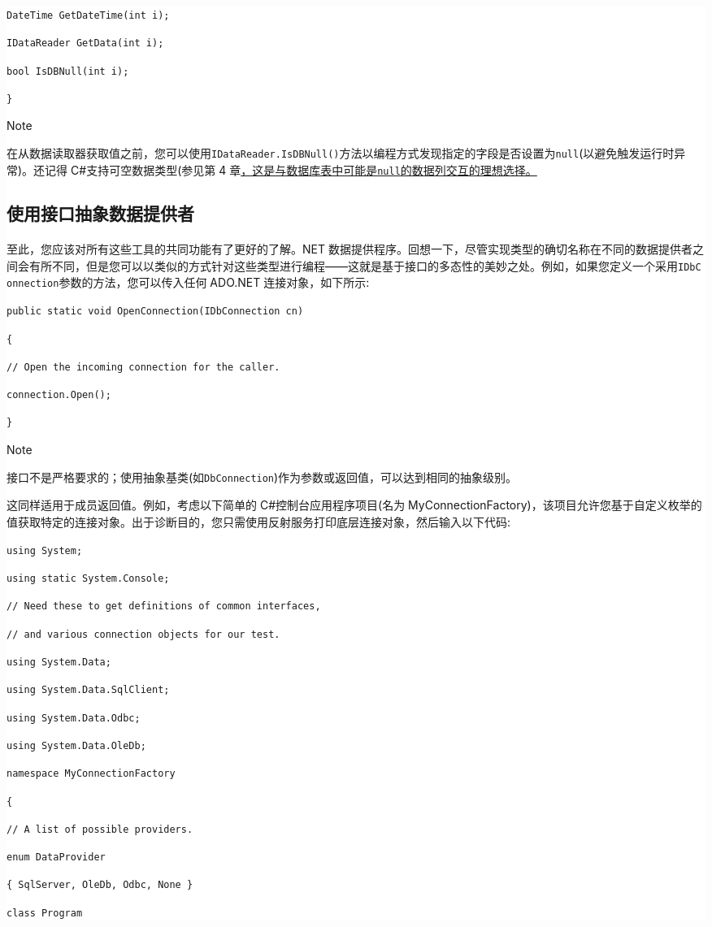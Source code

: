 `DateTime GetDateTime(int i);`

`IDataReader GetData(int i);`

`bool IsDBNull(int i);`

`}`

Note

在从数据读取器获取值之前，您可以使用`IDataReader.IsDBNull()`方法以编程方式发现指定的字段是否设置为`null`(以避免触发运行时异常)。还记得 C#支持可空数据类型(参见第 4 章[，这是与数据库表中可能是`null`的数据列交互的理想选择。](04.html)

## 使用接口抽象数据提供者

至此，您应该对所有这些工具的共同功能有了更好的了解。NET 数据提供程序。回想一下，尽管实现类型的确切名称在不同的数据提供者之间会有所不同，但是您可以以类似的方式针对这些类型进行编程——这就是基于接口的多态性的美妙之处。例如，如果您定义一个采用`IDbConnection`参数的方法，您可以传入任何 ADO.NET 连接对象，如下所示:

`public static void OpenConnection(IDbConnection cn)`

`{`

`// Open the incoming connection for the caller.`

`connection.Open();`

`}`

Note

接口不是严格要求的；使用抽象基类(如`DbConnection`)作为参数或返回值，可以达到相同的抽象级别。

这同样适用于成员返回值。例如，考虑以下简单的 C#控制台应用程序项目(名为 MyConnectionFactory)，该项目允许您基于自定义枚举的值获取特定的连接对象。出于诊断目的，您只需使用反射服务打印底层连接对象，然后输入以下代码:

`using System;`

`using static System.Console;`

`// Need these to get definitions of common interfaces,`

`// and various connection objects for our test.`

`using System.Data;`

`using System.Data.SqlClient;`

`using System.Data.Odbc;`

`using System.Data.OleDb;`

`namespace MyConnectionFactory`

`{`

`// A list of possible providers.`

`enum DataProvider`

`{ SqlServer, OleDb, Odbc, None }`

`class Program`
